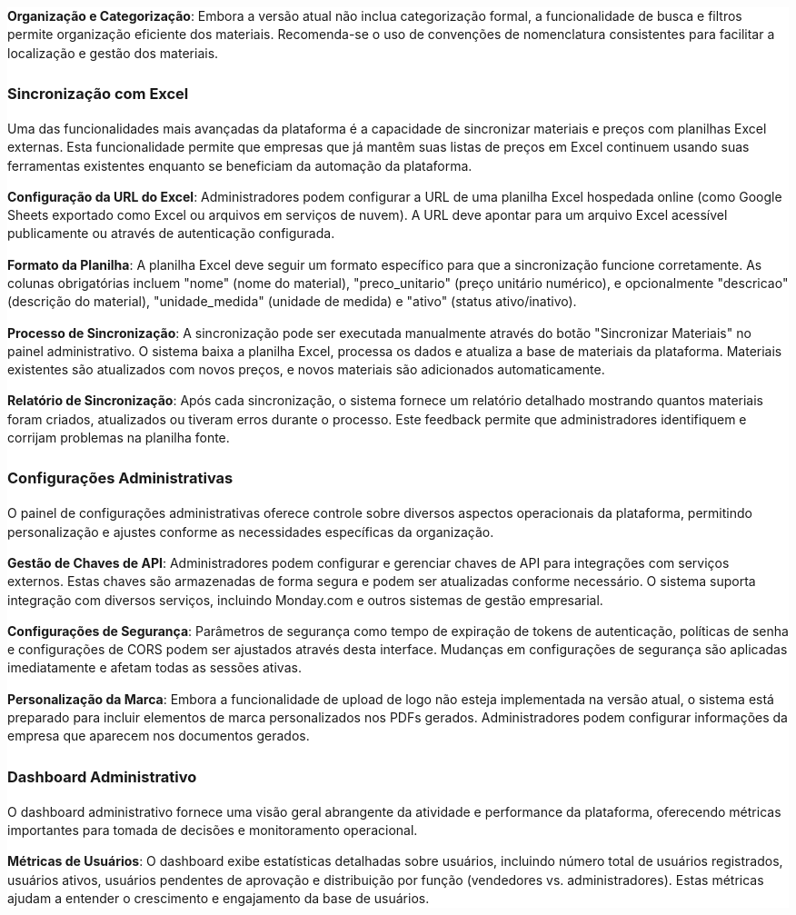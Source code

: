 **Organização e Categorização**: Embora a versão atual não inclua categorização formal, a funcionalidade de busca e filtros permite organização eficiente dos materiais. Recomenda-se o uso de convenções de nomenclatura consistentes para facilitar a localização e gestão dos materiais.

### Sincronização com Excel

Uma das funcionalidades mais avançadas da plataforma é a capacidade de sincronizar materiais e preços com planilhas Excel externas. Esta funcionalidade permite que empresas que já mantêm suas listas de preços em Excel continuem usando suas ferramentas existentes enquanto se beneficiam da automação da plataforma.

**Configuração da URL do Excel**: Administradores podem configurar a URL de uma planilha Excel hospedada online (como Google Sheets exportado como Excel ou arquivos em serviços de nuvem). A URL deve apontar para um arquivo Excel acessível publicamente ou através de autenticação configurada.

**Formato da Planilha**: A planilha Excel deve seguir um formato específico para que a sincronização funcione corretamente. As colunas obrigatórias incluem "nome" (nome do material), "preco_unitario" (preço unitário numérico), e opcionalmente "descricao" (descrição do material), "unidade_medida" (unidade de medida) e "ativo" (status ativo/inativo).

**Processo de Sincronização**: A sincronização pode ser executada manualmente através do botão "Sincronizar Materiais" no painel administrativo. O sistema baixa a planilha Excel, processa os dados e atualiza a base de materiais da plataforma. Materiais existentes são atualizados com novos preços, e novos materiais são adicionados automaticamente.

**Relatório de Sincronização**: Após cada sincronização, o sistema fornece um relatório detalhado mostrando quantos materiais foram criados, atualizados ou tiveram erros durante o processo. Este feedback permite que administradores identifiquem e corrijam problemas na planilha fonte.

### Configurações Administrativas

O painel de configurações administrativas oferece controle sobre diversos aspectos operacionais da plataforma, permitindo personalização e ajustes conforme as necessidades específicas da organização.

**Gestão de Chaves de API**: Administradores podem configurar e gerenciar chaves de API para integrações com serviços externos. Estas chaves são armazenadas de forma segura e podem ser atualizadas conforme necessário. O sistema suporta integração com diversos serviços, incluindo Monday.com e outros sistemas de gestão empresarial.

**Configurações de Segurança**: Parâmetros de segurança como tempo de expiração de tokens de autenticação, políticas de senha e configurações de CORS podem ser ajustados através desta interface. Mudanças em configurações de segurança são aplicadas imediatamente e afetam todas as sessões ativas.

**Personalização da Marca**: Embora a funcionalidade de upload de logo não esteja implementada na versão atual, o sistema está preparado para incluir elementos de marca personalizados nos PDFs gerados. Administradores podem configurar informações da empresa que aparecem nos documentos gerados.

### Dashboard Administrativo

O dashboard administrativo fornece uma visão geral abrangente da atividade e performance da plataforma, oferecendo métricas importantes para tomada de decisões e monitoramento operacional.

**Métricas de Usuários**: O dashboard exibe estatísticas detalhadas sobre usuários, incluindo número total de usuários registrados, usuários ativos, usuários pendentes de aprovação e distribuição por função (vendedores vs. administradores). Estas métricas ajudam a entender o crescimento e engajamento da base de usuários.
